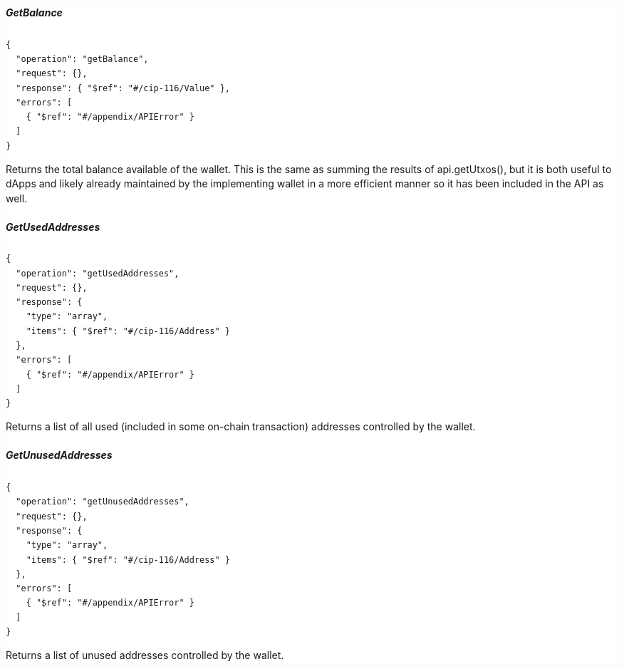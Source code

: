 
##### GetBalance

```
{
  "operation": "getBalance",
  "request": {},
  "response": { "$ref": "#/cip-116/Value" },
  "errors": [
    { "$ref": "#/appendix/APIError" }
  ]
}
```

Returns the total balance available of the wallet. This is the same as summing the results of api.getUtxos(), but it is both useful to dApps and likely already maintained by the implementing wallet in a more efficient manner so it has been included in the API as well.


##### GetUsedAddresses

```
{
  "operation": "getUsedAddresses",
  "request": {},
  "response": {
    "type": "array",
    "items": { "$ref": "#/cip-116/Address" }
  },
  "errors": [
    { "$ref": "#/appendix/APIError" }
  ]
}
```

Returns a list of all used (included in some on-chain transaction) addresses controlled by the wallet.

##### GetUnusedAddresses

```
{
  "operation": "getUnusedAddresses",
  "request": {},
  "response": {
    "type": "array",
    "items": { "$ref": "#/cip-116/Address" }
  },
  "errors": [
    { "$ref": "#/appendix/APIError" }
  ]
}
```

Returns a list of unused addresses controlled by the wallet.
